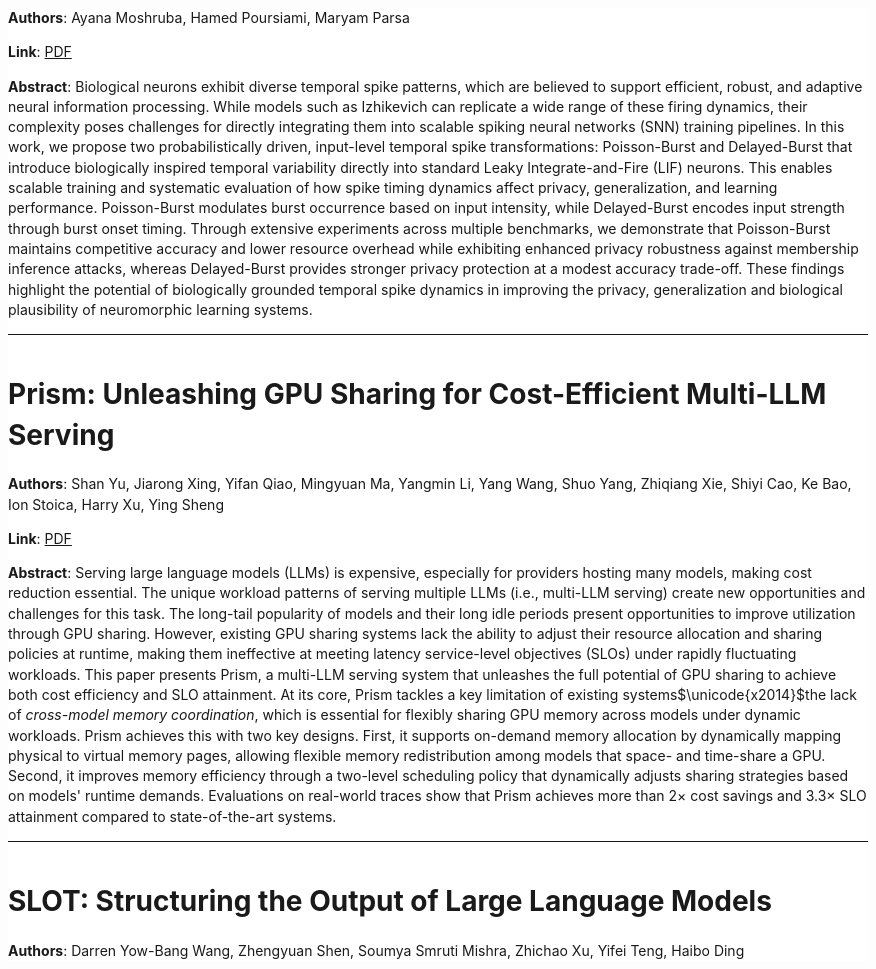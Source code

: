 **Authors**: Ayana Moshruba, Hamed Poursiami, Maryam Parsa  

**Link**: [PDF](https://arxiv.org/pdf/2505.04034)  

**Abstract**: Biological neurons exhibit diverse temporal spike patterns, which are believed to support efficient, robust, and adaptive neural information processing. While models such as Izhikevich can replicate a wide range of these firing dynamics, their complexity poses challenges for directly integrating them into scalable spiking neural networks (SNN) training pipelines. In this work, we propose two probabilistically driven, input-level temporal spike transformations: Poisson-Burst and Delayed-Burst that introduce biologically inspired temporal variability directly into standard Leaky Integrate-and-Fire (LIF) neurons. This enables scalable training and systematic evaluation of how spike timing dynamics affect privacy, generalization, and learning performance. Poisson-Burst modulates burst occurrence based on input intensity, while Delayed-Burst encodes input strength through burst onset timing. Through extensive experiments across multiple benchmarks, we demonstrate that Poisson-Burst maintains competitive accuracy and lower resource overhead while exhibiting enhanced privacy robustness against membership inference attacks, whereas Delayed-Burst provides stronger privacy protection at a modest accuracy trade-off. These findings highlight the potential of biologically grounded temporal spike dynamics in improving the privacy, generalization and biological plausibility of neuromorphic learning systems. 

---
# Prism: Unleashing GPU Sharing for Cost-Efficient Multi-LLM Serving 

**Authors**: Shan Yu, Jiarong Xing, Yifan Qiao, Mingyuan Ma, Yangmin Li, Yang Wang, Shuo Yang, Zhiqiang Xie, Shiyi Cao, Ke Bao, Ion Stoica, Harry Xu, Ying Sheng  

**Link**: [PDF](https://arxiv.org/pdf/2505.04021)  

**Abstract**: Serving large language models (LLMs) is expensive, especially for providers hosting many models, making cost reduction essential. The unique workload patterns of serving multiple LLMs (i.e., multi-LLM serving) create new opportunities and challenges for this task. The long-tail popularity of models and their long idle periods present opportunities to improve utilization through GPU sharing. However, existing GPU sharing systems lack the ability to adjust their resource allocation and sharing policies at runtime, making them ineffective at meeting latency service-level objectives (SLOs) under rapidly fluctuating workloads.
This paper presents Prism, a multi-LLM serving system that unleashes the full potential of GPU sharing to achieve both cost efficiency and SLO attainment. At its core, Prism tackles a key limitation of existing systems$\unicode{x2014}$the lack of $\textit{cross-model memory coordination}$, which is essential for flexibly sharing GPU memory across models under dynamic workloads. Prism achieves this with two key designs. First, it supports on-demand memory allocation by dynamically mapping physical to virtual memory pages, allowing flexible memory redistribution among models that space- and time-share a GPU. Second, it improves memory efficiency through a two-level scheduling policy that dynamically adjusts sharing strategies based on models' runtime demands. Evaluations on real-world traces show that Prism achieves more than $2\times$ cost savings and $3.3\times$ SLO attainment compared to state-of-the-art systems. 

---
# SLOT: Structuring the Output of Large Language Models 

**Authors**: Darren Yow-Bang Wang, Zhengyuan Shen, Soumya Smruti Mishra, Zhichao Xu, Yifei Teng, Haibo Ding  

